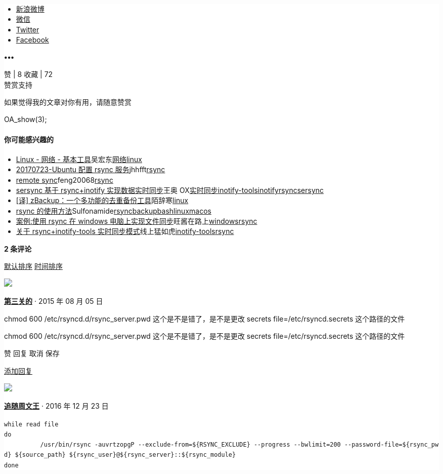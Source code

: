 - [新浪微博](<javascript:void(0);>)
- [微信](<javascript:void(0);>)
- [Twitter](<javascript:void(0);>)
- [Facebook](<javascript:void(0);>)

**•••**

赞   |   8 收藏   |  72  
赞赏支持

如果觉得我的文章对你有用，请随意赞赏

OA_show(3);

#### 你可能感兴趣的

- [Linux - 网络 - 基本工具](http://segmentfault.com/a/1190000015482266 "Linux - 网络 - 基本工具")吴宏东[网络](/t/%E7%BD%91%E7%BB%9C)[linux](/t/linux)
- [20170723-Ubuntu 配置 rsync 服务](http://segmentfault.com/a/1190000010310496 "20170723-Ubuntu配置rsync服务")jhhfft[rsync](/t/rsync)
- [remote sync](http://segmentfault.com/a/1190000004293647 "remote sync")feng20068[rsync](/t/rsync)
- [sersync 基于 rsync+inotify 实现数据实时同步](http://segmentfault.com/a/1190000003090889 "sersync基于rsync+inotify实现数据实时同步")王奥 OX[实时同步](/t/%E5%AE%9E%E6%97%B6%E5%90%8C%E6%AD%A5)[inotify-tools](/t/inotify-tools)[inotify](/t/inotify)[rsync](/t/rsync)[sersync](/t/sersync)
- [\[译\] zBackup：一个多功能的去重备份工具](http://segmentfault.com/a/1190000002800728 "[译] zBackup：一个多功能的去重备份工具")陌辞寒[linux](/t/linux)
- [rsync 的使用方法](http://segmentfault.com/a/1190000015669114 "rsync 的使用方法")Sulfonamide[rsync](/t/rsync)[backup](/t/backup)[bash](/t/bash)[linux](/t/linux)[macos](/t/macos)
- [案例:使用 rsync 在 windows 电脑上实现文件同步](http://segmentfault.com/a/1190000007258442 "案例:使用rsync在windows电脑上实现文件同步")旺酱在路上[windows](/t/windows)[rsync](/t/rsync)
- [关于 rsync+inotify-tools 实时同步模式](http://segmentfault.com/a/1190000002558330 "关于rsync+inotify-tools实时同步模式")线上猛如虎[inotify-tools](/t/inotify-tools)[rsync](/t/rsync)

**2 条评论**

[默认排序](javascript:;) [时间排序](javascript:;)

[![](https://static.segmentfault.com/v-5d2ffc9a/global/img/user-64.png)](/u/disanguande)

**[第三关的](/u/disanguande)** · 2015 年 08 月 05 日

chmod 600 /etc/rsyncd.d/rsync_server.pwd 这个是不是错了，是不是更改 secrets file=/etc/rsyncd.secrets 这个路径的文件

chmod 600 /etc/rsyncd.d/rsync_server.pwd 这个是不是错了，是不是更改 secrets file=/etc/rsyncd.secrets 这个路径的文件

赞 回复 取消 保存

[添加回复](javascript:;)

[![](https://static.segmentfault.com/v-5d2ffc9a/global/img/user-64.png)](/u/zszww)

**[追随周文王](/u/zszww)** · 2016 年 12 月 23 日

    while read file
    do
              /usr/bin/rsync -auvrtzopgP --exclude-from=${RSYNC_EXCLUDE} --progress --bwlimit=200 --password-file=${rsync_pwd} ${source_path} ${rsync_user}@${rsync_server}::${rsync_module}
    done
